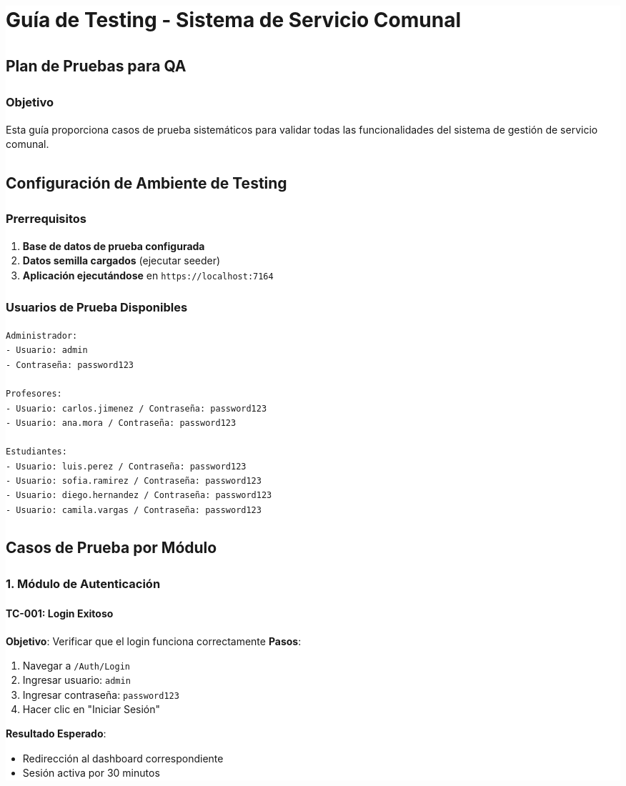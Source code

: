 # Guía de Testing - Sistema de Servicio Comunal

## Plan de Pruebas para QA

### Objetivo
Esta guía proporciona casos de prueba sistemáticos para validar todas las funcionalidades del sistema de gestión de servicio comunal.

## Configuración de Ambiente de Testing

### Prerrequisitos
1. **Base de datos de prueba configurada**
2. **Datos semilla cargados** (ejecutar seeder)
3. **Aplicación ejecutándose** en `https://localhost:7164`

### Usuarios de Prueba Disponibles
```
Administrador:
- Usuario: admin
- Contraseña: password123

Profesores:
- Usuario: carlos.jimenez / Contraseña: password123
- Usuario: ana.mora / Contraseña: password123

Estudiantes:
- Usuario: luis.perez / Contraseña: password123
- Usuario: sofia.ramirez / Contraseña: password123
- Usuario: diego.hernandez / Contraseña: password123
- Usuario: camila.vargas / Contraseña: password123
```

## Casos de Prueba por Módulo

### 1. Módulo de Autenticación

#### TC-001: Login Exitoso
**Objetivo**: Verificar que el login funciona correctamente
**Pasos**:
1. Navegar a `/Auth/Login`
2. Ingresar usuario: `admin` 
3. Ingresar contraseña: `password123`
4. Hacer clic en "Iniciar Sesión"

**Resultado Esperado**: 
- Redirección al dashboard correspondiente
- Sesión activa por 30 minutos
